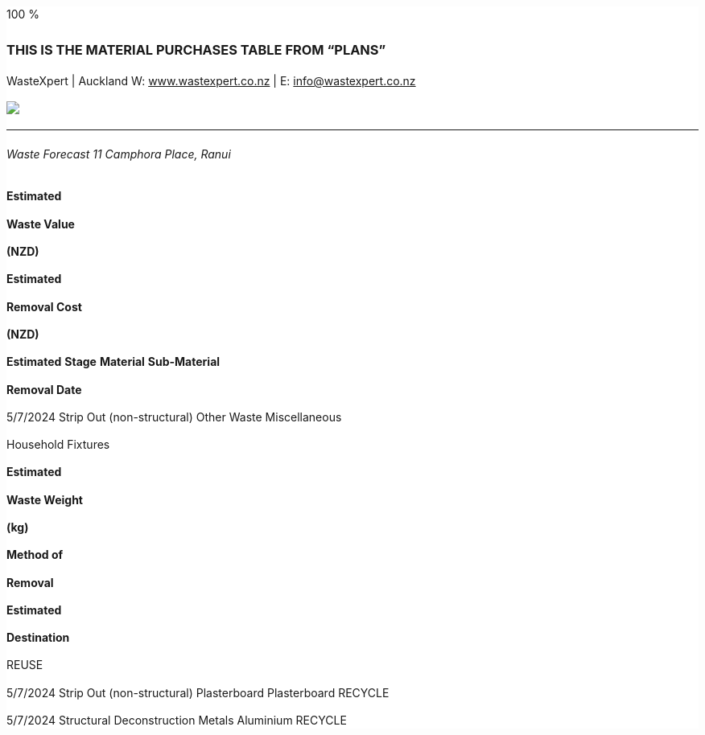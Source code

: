 100 %


### THIS IS THE MATERIAL PURCHASES TABLE FROM “PLANS”


WasteXpert | Auckland
W: www.wastexpert.co.nz | E: info@wastexpert.co.nz


![](11-Camphora-Place,-Ranui---SWR-Full-Report.pdf-8-0.png)

-----

###### Waste Forecast 11 Camphora Place, Ranui


**Estimated**

**Waste Value**

**(NZD)**


**Estimated**

**Removal Cost**

**(NZD)**


**Estimated**
**Stage** **Material** **Sub-Material**

**Removal Date**

5/7/2024 Strip Out (non-structural) Other Waste Miscellaneous

Household Fixtures


**Estimated**

**Waste Weight**

**(kg)**


**Method of**

**Removal**


**Estimated**

**Destination**


REUSE


5/7/2024 Strip Out (non-structural) Plasterboard Plasterboard RECYCLE

5/7/2024 Structural Deconstruction Metals Aluminium RECYCLE

